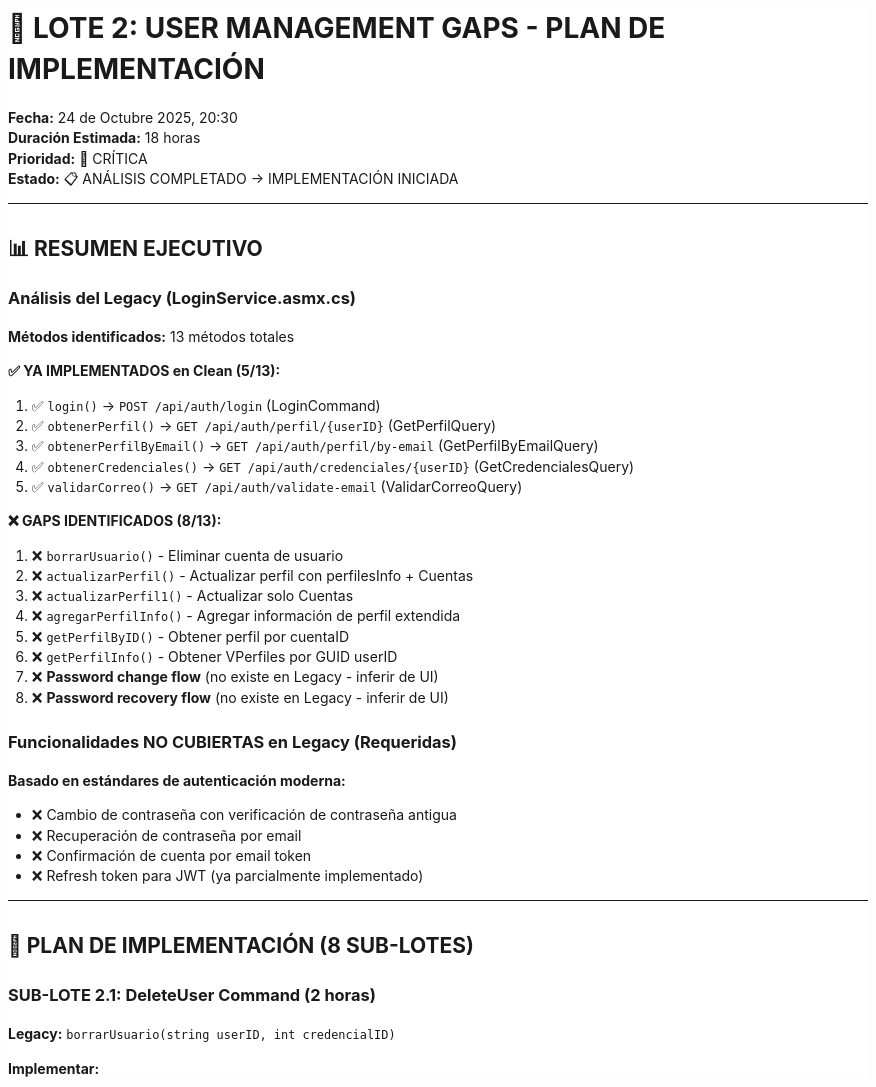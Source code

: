# 🚀 LOTE 2: USER MANAGEMENT GAPS - PLAN DE IMPLEMENTACIÓN

**Fecha:** 24 de Octubre 2025, 20:30  
**Duración Estimada:** 18 horas  
**Prioridad:** 🔴 CRÍTICA  
**Estado:** 📋 ANÁLISIS COMPLETADO → IMPLEMENTACIÓN INICIADA  

---

## 📊 RESUMEN EJECUTIVO

### Análisis del Legacy (LoginService.asmx.cs)

**Métodos identificados:** 13 métodos totales

**✅ YA IMPLEMENTADOS en Clean (5/13):**

1. ✅ `login()` → `POST /api/auth/login` (LoginCommand)
2. ✅ `obtenerPerfil()` → `GET /api/auth/perfil/{userID}` (GetPerfilQuery)
3. ✅ `obtenerPerfilByEmail()` → `GET /api/auth/perfil/by-email` (GetPerfilByEmailQuery)
4. ✅ `obtenerCredenciales()` → `GET /api/auth/credenciales/{userID}` (GetCredencialesQuery)
5. ✅ `validarCorreo()` → `GET /api/auth/validate-email` (ValidarCorreoQuery)

**❌ GAPS IDENTIFICADOS (8/13):**

1. ❌ `borrarUsuario()` - Eliminar cuenta de usuario
2. ❌ `actualizarPerfil()` - Actualizar perfil con perfilesInfo + Cuentas
3. ❌ `actualizarPerfil1()` - Actualizar solo Cuentas
4. ❌ `agregarPerfilInfo()` - Agregar información de perfil extendida
5. ❌ `getPerfilByID()` - Obtener perfil por cuentaID
6. ❌ `getPerfilInfo()` - Obtener VPerfiles por GUID userID
7. ❌ **Password change flow** (no existe en Legacy - inferir de UI)
8. ❌ **Password recovery flow** (no existe en Legacy - inferir de UI)

### Funcionalidades NO CUBIERTAS en Legacy (Requeridas)

**Basado en estándares de autenticación moderna:**

- ❌ Cambio de contraseña con verificación de contraseña antigua
- ❌ Recuperación de contraseña por email
- ❌ Confirmación de cuenta por email token
- ❌ Refresh token para JWT (ya parcialmente implementado)

---

## 🎯 PLAN DE IMPLEMENTACIÓN (8 SUB-LOTES)

### SUB-LOTE 2.1: DeleteUser Command (2 horas)

**Legacy:** `borrarUsuario(string userID, int credencialID)`

**Implementar:**

